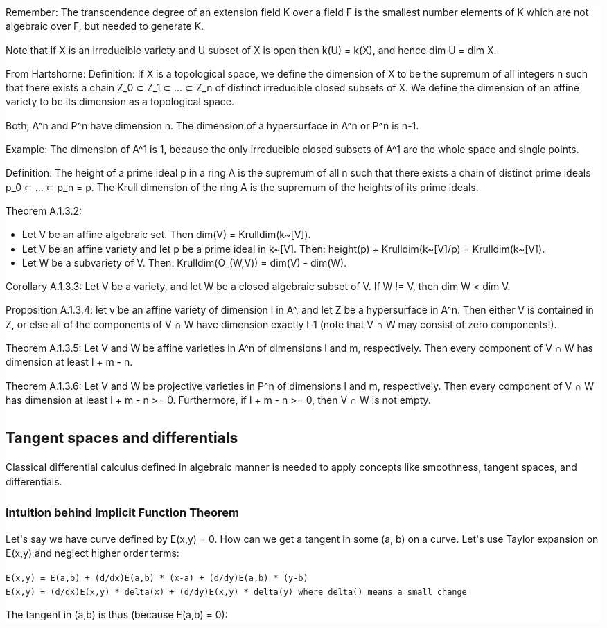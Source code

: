 Remember: The transcendence degree of an extension field K over a field F is the smallest number elements of K which are not algebraic over F, but needed to generate K.

Note that if X is an irreducible variety and U subset of X is open then k(U) = k(X), and hence dim U = dim X.

From Hartshorne:
Definition: If X is a topological space, we define the dimension of X to be the supremum of all integers n such that there exists a chain Z_0 ⊂ Z_1 ⊂ ... ⊂ Z_n of distinct irreducible closed subsets of X. We define the dimension of an affine variety to be its dimension as a topological space.

Both, A^n and P^n have dimension n. The dimension of a hypersurface in A^n or P^n is n-1.

Example: The dimension of A^1 is 1, because the only irreducible closed subsets of A^1 are the whole space and single points.

Definition: The height of a prime ideal p in a ring A is the supremum of all n such that there exists a chain of distinct prime ideals p_0 ⊂ ... ⊂ p_n = p. The Krull dimension of the ring A is the supremum of the heights of its prime ideals.

Theorem A.1.3.2:

 * Let V be an affine algebraic set. Then dim(V) = Krulldim(k~[V]).
 * Let V be an affine variety and let p be a prime ideal in k~[V]. Then: height(p) + Krulldim(k~[V]/p) = Krulldim(k~[V]).
 * Let W be a subvariety of V. Then: Krulldim(O_(W,V)) = dim(V) - dim(W).

Corollary A.1.3.3: Let V be a variety, and let W be a closed algebraic subset of V. If W != V, then dim W < dim V.

Proposition A.1.3.4: let v be an affine variety of dimension l in A^, and let Z be a hypersurface in A^n. Then either V is contained in Z, or else all of the components of V ∩ W have dimension exactly l-1 (note that V ∩ W may consist of zero components!).

Theorem A.1.3.5: Let V and W be affine varieties in A^n of dimensions l and m, respectively. Then every component of V ∩ W has dimension at least l + m - n.

Theorem A.1.3.6: Let V and W be projective varieties in P^n of dimensions l and m, respectively. Then every component of V ∩ W has dimension at least l + m - n >= 0. Furthermore, if l + m - n >= 0, then V ∩ W is not empty.

## Tangent spaces and differentials

Classical differential calculus defined in algebraic manner is needed to apply concepts like smoothness, tangent spaces, and differentials.

### Intuition behind Implicit Function Theorem

Let's say we have curve defined by E(x,y) = 0. How can we get a tangent in some (a, b) on a curve. Let's use Taylor expansion on E(x,y) and neglect higher order terms:

```
E(x,y) = E(a,b) + (d/dx)E(a,b) * (x-a) + (d/dy)E(a,b) * (y-b)
E(x,y) = (d/dx)E(x,y) * delta(x) + (d/dy)E(x,y) * delta(y) where delta() means a small change
```

The tangent in (a,b) is thus (because E(a,b) = 0):
